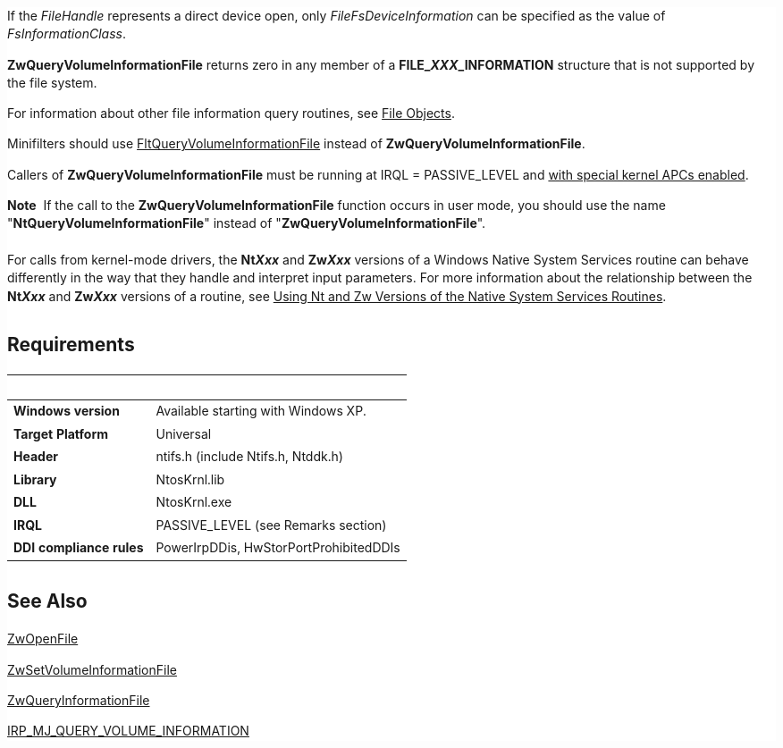 If the <i>FileHandle</i> represents a direct device open, only <i>FileFsDeviceInformation</i> can be specified as the value of <i>FsInformationClass</i>.

<b>ZwQueryVolumeInformationFile</b> returns zero in any member of a <b>FILE_<i>XXX</i>_INFORMATION</b> structure that is not supported by the file system.

For information about other file information query routines, see <a href="https://msdn.microsoft.com/library/windows/hardware/ff545843">File Objects</a>.

Minifilters should use <a href="..\fltkernel\nf-fltkernel-fltqueryvolumeinformationfile.md">FltQueryVolumeInformationFile</a> instead of <b>ZwQueryVolumeInformationFile</b>.

Callers of <b>ZwQueryVolumeInformationFile</b> must be running at IRQL = PASSIVE_LEVEL and <a href="https://msdn.microsoft.com/0578df31-1467-4bad-ba62-081d61278deb">with special kernel APCs enabled</a>.

<div class="alert"><b>Note</b>  If the call to the <b>ZwQueryVolumeInformationFile</b> function occurs in user mode, you should use the name "<b>NtQueryVolumeInformationFile</b>" instead of "<b>ZwQueryVolumeInformationFile</b>".</div>
<div> </div>
For calls from kernel-mode drivers, the <b>Nt<i>Xxx</i></b> and <b>Zw<i>Xxx</i></b> versions of a Windows Native System Services routine can behave differently in the way that they handle and interpret input parameters. For more information about the relationship between the <b>Nt<i>Xxx</i></b> and <b>Zw<i>Xxx</i></b> versions of a routine, see <a href="https://msdn.microsoft.com/library/windows/hardware/ff565438">Using Nt and Zw Versions of the Native System Services Routines</a>.

## Requirements
| &nbsp; | &nbsp; |
| ---- |:---- |
| **Windows version** | Available starting with Windows XP.  |
| **Target Platform** | Universal |
| **Header** | ntifs.h (include Ntifs.h, Ntddk.h) |
| **Library** | NtosKrnl.lib |
| **DLL** | NtosKrnl.exe |
| **IRQL** | PASSIVE_LEVEL (see Remarks section) |
| **DDI compliance rules** | PowerIrpDDis, HwStorPortProhibitedDDIs |

## See Also

<a href="..\wdm\nf-wdm-zwopenfile.md">ZwOpenFile</a>



<a href="..\ntifs\nf-ntifs-zwsetvolumeinformationfile.md">ZwSetVolumeInformationFile</a>



<a href="..\wdm\nf-wdm-zwqueryinformationfile.md">ZwQueryInformationFile</a>



<a href="https://msdn.microsoft.com/library/windows/hardware/ff549318">IRP_MJ_QUERY_VOLUME_INFORMATION</a>
